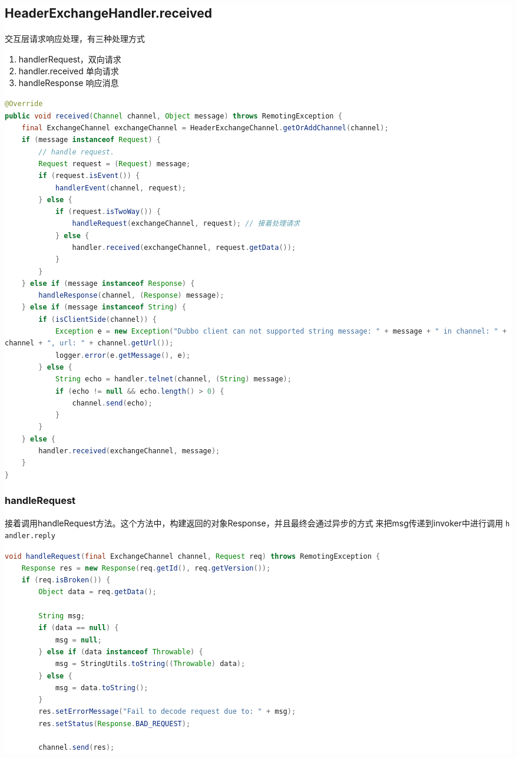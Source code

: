 ## HeaderExchangeHandler.received

交互层请求响应处理，有三种处理方式 

1. handlerRequest，双向请求 
2. handler.received 单向请求 
3. handleResponse 响应消息

```java
@Override
public void received(Channel channel, Object message) throws RemotingException {
    final ExchangeChannel exchangeChannel = HeaderExchangeChannel.getOrAddChannel(channel);
    if (message instanceof Request) {
        // handle request.
        Request request = (Request) message;
        if (request.isEvent()) {
            handlerEvent(channel, request);
        } else {
            if (request.isTwoWay()) {
                handleRequest(exchangeChannel, request); // 接着处理请求
            } else {
                handler.received(exchangeChannel, request.getData());
            }
        }
    } else if (message instanceof Response) {
        handleResponse(channel, (Response) message);
    } else if (message instanceof String) {
        if (isClientSide(channel)) {
            Exception e = new Exception("Dubbo client can not supported string message: " + message + " in channel: " + channel + ", url: " + channel.getUrl());
            logger.error(e.getMessage(), e);
        } else {
            String echo = handler.telnet(channel, (String) message);
            if (echo != null && echo.length() > 0) {
                channel.send(echo);
            }
        }
    } else {
        handler.received(exchangeChannel, message);
    }
}
```

### handleRequest

接着调用handleRequest方法。这个方法中，构建返回的对象Response，并且最终会通过异步的方式 来把msg传递到invoker中进行调用 `handler.reply`

```java
void handleRequest(final ExchangeChannel channel, Request req) throws RemotingException {
    Response res = new Response(req.getId(), req.getVersion());
    if (req.isBroken()) {
        Object data = req.getData();

        String msg;
        if (data == null) {
            msg = null;
        } else if (data instanceof Throwable) {
            msg = StringUtils.toString((Throwable) data);
        } else {
            msg = data.toString();
        }
        res.setErrorMessage("Fail to decode request due to: " + msg);
        res.setStatus(Response.BAD_REQUEST);

        channel.send(res);
```